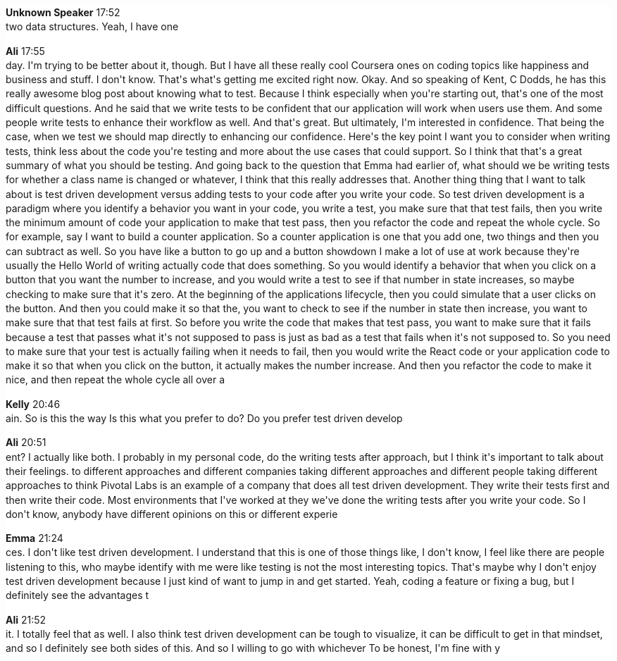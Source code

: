 **Unknown Speaker**  17:52  
 two data structures. Yeah, I have one

**Ali**  17:55  
day. I'm trying to be better about it, though. But I have all these really cool Coursera ones on coding topics like happiness and business and stuff. I don't know. That's what's getting me excited right now. Okay. And so speaking of Kent, C Dodds, he has this really awesome blog post about knowing what to test. Because I think especially when you're starting out, that's one of the most difficult questions. And he said that we write tests to be confident that our application will work when users use them. And some people write tests to enhance their workflow as well. And that's great. But ultimately, I'm interested in confidence. That being the case, when we test we should map directly to enhancing our confidence. Here's the key point I want you to consider when writing tests, think less about the code you're testing and more about the use cases that could support. So I think that that's a great summary of what you should be testing. And going back to the question that Emma had earlier of, what should we be writing tests for whether a class name is changed or whatever, I think that this really addresses that. Another thing thing that I want to talk about is test driven development versus adding tests to your code after you write your code. So test driven development is a paradigm where you identify a behavior you want in your code, you write a test, you make sure that that test fails, then you write the minimum amount of code your application to make that test pass, then you refactor the code and repeat the whole cycle. So for example, say I want to build a counter application. So a counter application is one that you add one, two things and then you can subtract as well. So you have like a button to go up and a button showdown I make a lot of use at work because they're usually the Hello World of writing actually code that does something. So you would identify a behavior that when you click on a button that you want the number to increase, and you would write a test to see if that number in state increases, so maybe checking to make sure that it's zero. At the beginning of the applications lifecycle, then you could simulate that a user clicks on the button. And then you could make it so that the, you want to check to see if the number in state then increase, you want to make sure that that test fails at first. So before you write the code that makes that test pass, you want to make sure that it fails because a test that passes what it's not supposed to pass is just as bad as a test that fails when it's not supposed to. So you need to make sure that your test is actually failing when it needs to fail, then you would write the React code or your application code to make it so that when you click on the button, it actually makes the number increase. And then you refactor the code to make it nice, and then repeat the whole cycle all over a

**Kelly**  20:46  
ain. So is this the way Is this what you prefer to do? Do you prefer test driven develop

**Ali**  20:51  
ent? I actually like both. I probably in my personal code, do the writing tests after approach, but I think it's important to talk about their feelings. to different approaches and different companies taking different approaches and different people taking different approaches to think Pivotal Labs is an example of a company that does all test driven development. They write their tests first and then write their code. Most environments that I've worked at they we've done the writing tests after you write your code. So I don't know, anybody have different opinions on this or different experie

**Emma**  21:24  
ces. I don't like test driven development. I understand that this is one of those things like, I don't know, I feel like there are people listening to this, who maybe identify with me were like testing is not the most interesting topics. That's maybe why I don't enjoy test driven development because I just kind of want to jump in and get started. Yeah, coding a feature or fixing a bug, but I definitely see the advantages t

**Ali**  21:52  
 it. I totally feel that as well. I also think test driven development can be tough to visualize, it can be difficult to get in that mindset, and so I definitely see both sides of this. And so I willing to go with whichever To be honest, I'm fine with y
